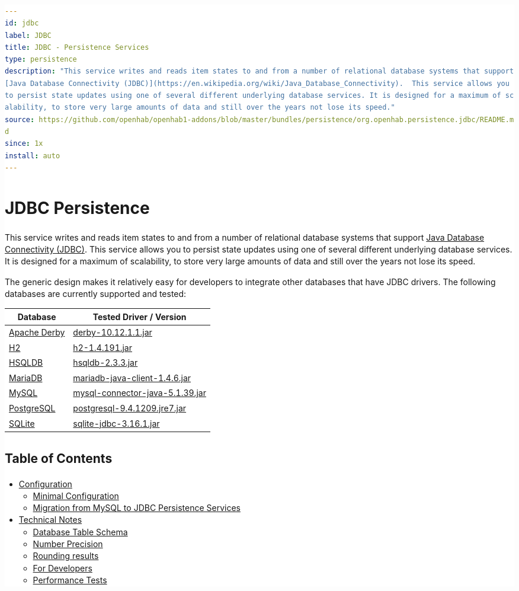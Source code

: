 ```yaml
---
id: jdbc
label: JDBC
title: JDBC - Persistence Services
type: persistence
description: "This service writes and reads item states to and from a number of relational database systems that support [Java Database Connectivity (JDBC)](https://en.wikipedia.org/wiki/Java_Database_Connectivity).  This service allows you to persist state updates using one of several different underlying database services. It is designed for a maximum of scalability, to store very large amounts of data and still over the years not lose its speed."
source: https://github.com/openhab/openhab1-addons/blob/master/bundles/persistence/org.openhab.persistence.jdbc/README.md
since: 1x
install: auto
---
```





# JDBC Persistence

This service writes and reads item states to and from a number of relational database systems that support [Java Database Connectivity (JDBC)](https://en.wikipedia.org/wiki/Java_Database_Connectivity).  This service allows you to persist state updates using one of several different underlying database services. It is designed for a maximum of scalability, to store very large amounts of data and still over the years not lose its speed.

The generic design makes it relatively easy for developers to integrate other databases that have JDBC drivers.  The following databases are currently supported and tested:

| Database                                     | Tested Driver / Version |
|----------------------------------------------|-------------------------|
| [Apache Derby](https://db.apache.org/derby/) | [derby-10.12.1.1.jar](http://mvnrepository.com/artifact/org.apache.derby/derby) |
| [H2](http://www.h2database.com/)             | [h2-1.4.191.jar](http://mvnrepository.com/artifact/com.h2database/h2) |
| [HSQLDB](http://hsqldb.org/)                 | [hsqldb-2.3.3.jar](http://mvnrepository.com/artifact/org.hsqldb/hsqldb) |
| [MariaDB](https://mariadb.org/)              | [mariadb-java-client-1.4.6.jar](http://mvnrepository.com/artifact/org.mariadb.jdbc/mariadb-java-client) |
| [MySQL](https://www.mysql.com/)              | [mysql-connector-java-5.1.39.jar](http://mvnrepository.com/artifact/mysql/mysql-connector-java) |
| [PostgreSQL](http://www.postgresql.org/)     | [postgresql-9.4.1209.jre7.jar](http://mvnrepository.com/artifact/org.postgresql/postgresql) |
| [SQLite](https://www.sqlite.org/)            | [sqlite-jdbc-3.16.1.jar](http://mvnrepository.com/artifact/org.xerial/sqlite-jdbc) |

## Table of Contents


- [Configuration](#configuration)
	- [Minimal Configuration](#minimal-configuration)
	- [Migration from MySQL to JDBC Persistence Services](#migration-from-mysql-to-jdbc-persistence-services)
- [Technical Notes](#technical-notes)
	- [Database Table Schema](#database-table-schema)
	- [Number Precision](#number-precision)
	- [Rounding results](#rounding-results)
	- [For Developers](#for-developers)
	- [Performance Tests](#performance-tests)
